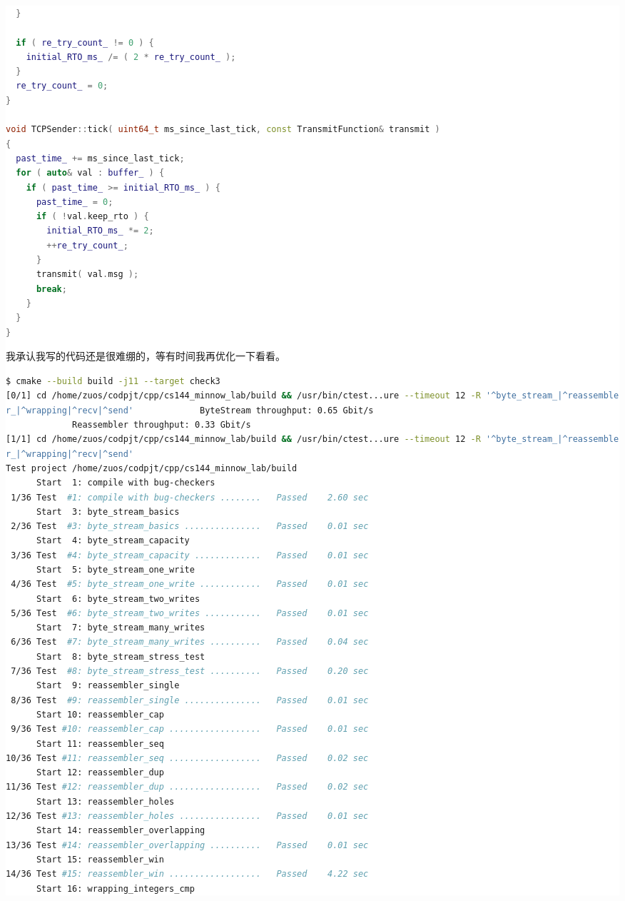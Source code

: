 ```cpp
  }

  if ( re_try_count_ != 0 ) {
    initial_RTO_ms_ /= ( 2 * re_try_count_ );
  }
  re_try_count_ = 0;
}

void TCPSender::tick( uint64_t ms_since_last_tick, const TransmitFunction& transmit )
{
  past_time_ += ms_since_last_tick;
  for ( auto& val : buffer_ ) {
    if ( past_time_ >= initial_RTO_ms_ ) {
      past_time_ = 0;
      if ( !val.keep_rto ) {
        initial_RTO_ms_ *= 2;
        ++re_try_count_;
      }
      transmit( val.msg );
      break;
    }
  }
}
```

我承认我写的代码还是很难绷的，等有时间我再优化一下看看。

```bash
$ cmake --build build -j11 --target check3
[0/1] cd /home/zuos/codpjt/cpp/cs144_minnow_lab/build && /usr/bin/ctest...ure --timeout 12 -R '^byte_stream_|^reassembler_|^wrapping|^recv|^send'             ByteStream throughput: 0.65 Gbit/s
             Reassembler throughput: 0.33 Gbit/s
[1/1] cd /home/zuos/codpjt/cpp/cs144_minnow_lab/build && /usr/bin/ctest...ure --timeout 12 -R '^byte_stream_|^reassembler_|^wrapping|^recv|^send'
Test project /home/zuos/codpjt/cpp/cs144_minnow_lab/build
      Start  1: compile with bug-checkers
 1/36 Test  #1: compile with bug-checkers ........   Passed    2.60 sec
      Start  3: byte_stream_basics
 2/36 Test  #3: byte_stream_basics ...............   Passed    0.01 sec
      Start  4: byte_stream_capacity
 3/36 Test  #4: byte_stream_capacity .............   Passed    0.01 sec
      Start  5: byte_stream_one_write
 4/36 Test  #5: byte_stream_one_write ............   Passed    0.01 sec
      Start  6: byte_stream_two_writes
 5/36 Test  #6: byte_stream_two_writes ...........   Passed    0.01 sec
      Start  7: byte_stream_many_writes
 6/36 Test  #7: byte_stream_many_writes ..........   Passed    0.04 sec
      Start  8: byte_stream_stress_test
 7/36 Test  #8: byte_stream_stress_test ..........   Passed    0.20 sec
      Start  9: reassembler_single
 8/36 Test  #9: reassembler_single ...............   Passed    0.01 sec
      Start 10: reassembler_cap
 9/36 Test #10: reassembler_cap ..................   Passed    0.01 sec
      Start 11: reassembler_seq
10/36 Test #11: reassembler_seq ..................   Passed    0.02 sec
      Start 12: reassembler_dup
11/36 Test #12: reassembler_dup ..................   Passed    0.02 sec
      Start 13: reassembler_holes
12/36 Test #13: reassembler_holes ................   Passed    0.01 sec
      Start 14: reassembler_overlapping
13/36 Test #14: reassembler_overlapping ..........   Passed    0.01 sec
      Start 15: reassembler_win
14/36 Test #15: reassembler_win ..................   Passed    4.22 sec
      Start 16: wrapping_integers_cmp
```